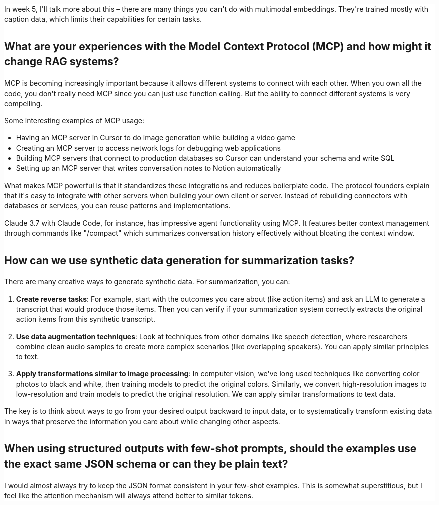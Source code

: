 In week 5, I'll talk more about this – there are many things you can't do with multimodal embeddings. They're trained mostly with caption data, which limits their capabilities for certain tasks.

## What are your experiences with the Model Context Protocol (MCP) and how might it change RAG systems?

MCP is becoming increasingly important because it allows different systems to connect with each other. When you own all the code, you don't really need MCP since you can just use function calling. But the ability to connect different systems is very compelling.

Some interesting examples of MCP usage:

- Having an MCP server in Cursor to do image generation while building a video game
- Creating an MCP server to access network logs for debugging web applications
- Building MCP servers that connect to production databases so Cursor can understand your schema and write SQL
- Setting up an MCP server that writes conversation notes to Notion automatically

What makes MCP powerful is that it standardizes these integrations and reduces boilerplate code. The protocol founders explain that it's easy to integrate with other servers when building your own client or server. Instead of rebuilding connectors with databases or services, you can reuse patterns and implementations.

Claude 3.7 with Claude Code, for instance, has impressive agent functionality using MCP. It features better context management through commands like "/compact" which summarizes conversation history effectively without bloating the context window.

## How can we use synthetic data generation for summarization tasks?

There are many creative ways to generate synthetic data. For summarization, you can:

1. **Create reverse tasks**: For example, start with the outcomes you care about (like action items) and ask an LLM to generate a transcript that would produce those items. Then you can verify if your summarization system correctly extracts the original action items from this synthetic transcript.

2. **Use data augmentation techniques**: Look at techniques from other domains like speech detection, where researchers combine clean audio samples to create more complex scenarios (like overlapping speakers). You can apply similar principles to text.

3. **Apply transformations similar to image processing**: In computer vision, we've long used techniques like converting color photos to black and white, then training models to predict the original colors. Similarly, we convert high-resolution images to low-resolution and train models to predict the original resolution. We can apply similar transformations to text data.

The key is to think about ways to go from your desired output backward to input data, or to systematically transform existing data in ways that preserve the information you care about while changing other aspects.

## When using structured outputs with few-shot prompts, should the examples use the exact same JSON schema or can they be plain text?

I would almost always try to keep the JSON format consistent in your few-shot examples. This is somewhat superstitious, but I feel like the attention mechanism will always attend better to similar tokens.
